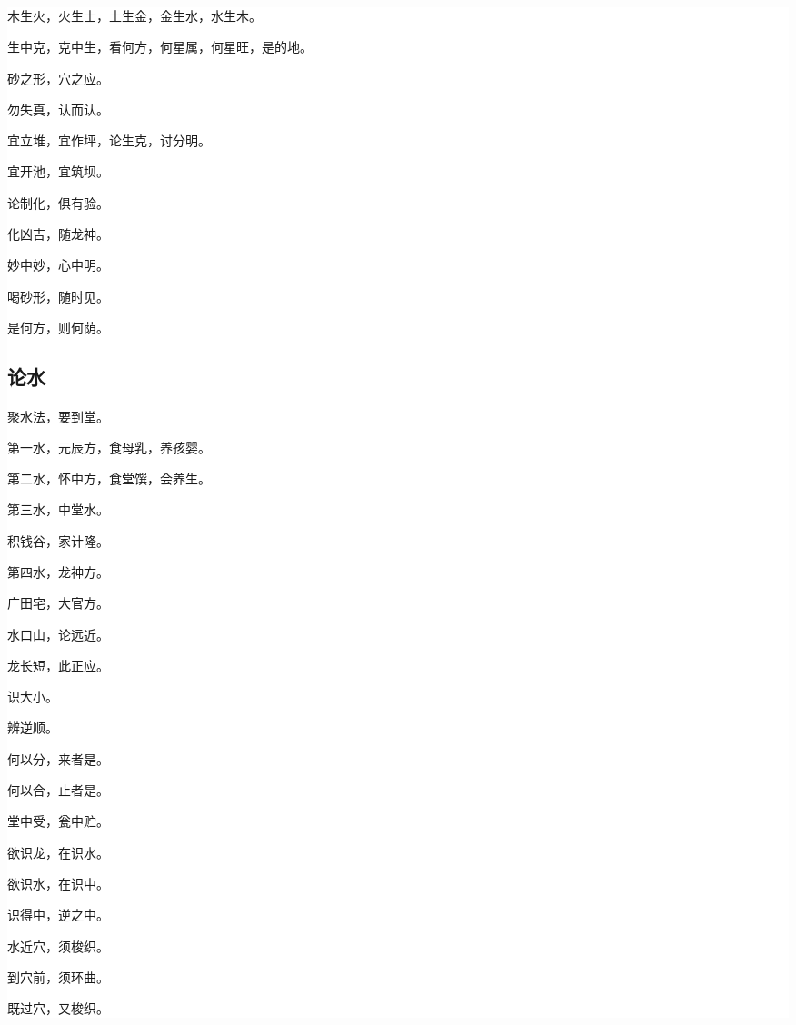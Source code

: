 木生火，火生士，土生金，金生水，水生木。

生中克，克中生，看何方，何星属，何星旺，是的地。

砂之形，穴之应。

勿失真，认而认。

宜立堆，宜作坪，论生克，讨分明。

宜开池，宜筑坝。

论制化，俱有验。

化凶吉，随龙神。

妙中妙，心中明。

喝砂形，随时见。

是何方，则何荫。

## 论水

聚水法，要到堂。

第一水，元辰方，食母乳，养孩婴。

第二水，怀中方，食堂馔，会养生。

第三水，中堂水。

积钱谷，家计隆。

第四水，龙神方。

广田宅，大官方。

水口山，论远近。

龙长短，此正应。

识大小。

辨逆顺。

何以分，来者是。

何以合，止者是。

堂中受，瓮中贮。

欲识龙，在识水。

欲识水，在识中。

识得中，逆之中。

水近穴，须梭织。

到穴前，须环曲。

既过穴，又梭织。
